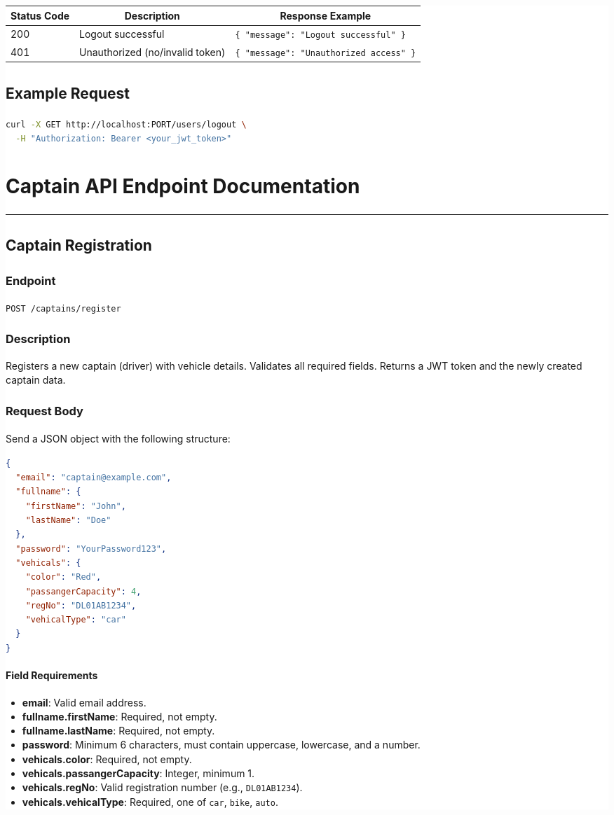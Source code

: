 | Status Code | Description                | Response Example                        |
| ----------- | -------------------------- | --------------------------------------- |
| 200         | Logout successful          | `{ "message": "Logout successful" }`    |
| 401         | Unauthorized (no/invalid token) | `{ "message": "Unauthorized access" }` |

## Example Request

```bash
curl -X GET http://localhost:PORT/users/logout \
  -H "Authorization: Bearer <your_jwt_token>"
```
# Captain API Endpoint Documentation

---

## Captain Registration

### Endpoint

`POST /captains/register`

### Description

Registers a new captain (driver) with vehicle details. Validates all required fields. Returns a JWT token and the newly created captain data.

### Request Body

Send a JSON object with the following structure:

```json
{
  "email": "captain@example.com",
  "fullname": {
    "firstName": "John",
    "lastName": "Doe"
  },
  "password": "YourPassword123",
  "vehicals": {
    "color": "Red",
    "passangerCapacity": 4,
    "regNo": "DL01AB1234",
    "vehicalType": "car"
  }
}
```

#### Field Requirements

- **email**: Valid email address.
- **fullname.firstName**: Required, not empty.
- **fullname.lastName**: Required, not empty.
- **password**: Minimum 6 characters, must contain uppercase, lowercase, and a number.
- **vehicals.color**: Required, not empty.
- **vehicals.passangerCapacity**: Integer, minimum 1.
- **vehicals.regNo**: Valid registration number (e.g., `DL01AB1234`).
- **vehicals.vehicalType**: Required, one of `car`, `bike`, `auto`.
